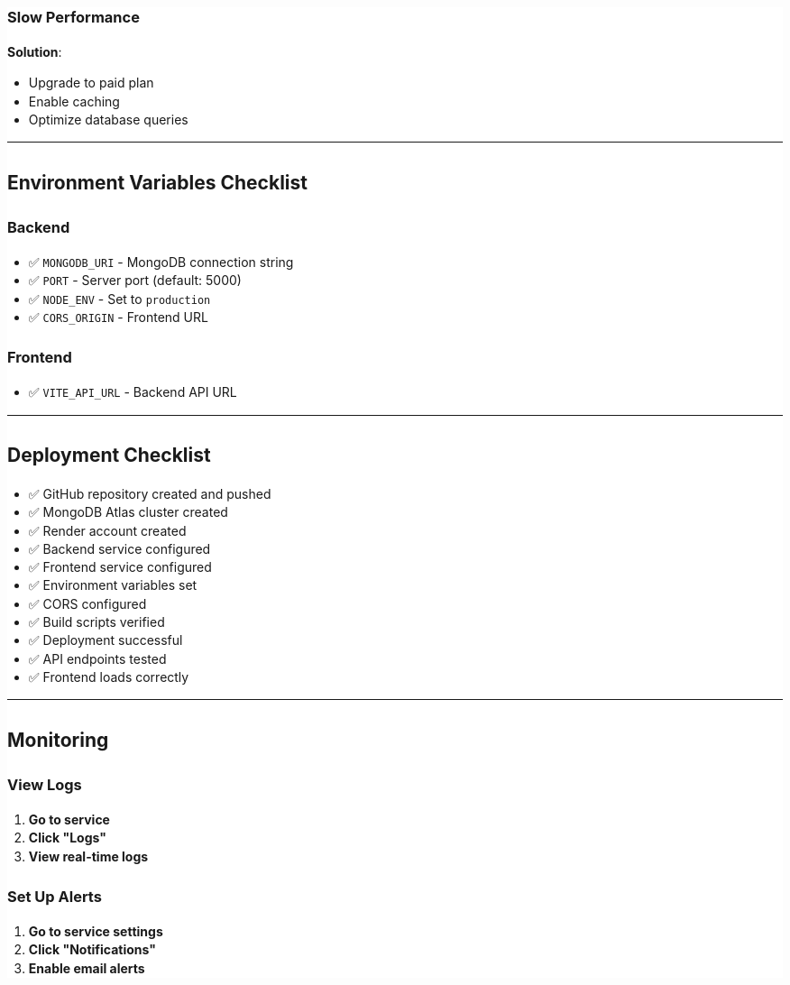 ### Slow Performance

**Solution**: 
- Upgrade to paid plan
- Enable caching
- Optimize database queries

---

## Environment Variables Checklist

### Backend
- ✅ `MONGODB_URI` - MongoDB connection string
- ✅ `PORT` - Server port (default: 5000)
- ✅ `NODE_ENV` - Set to `production`
- ✅ `CORS_ORIGIN` - Frontend URL

### Frontend
- ✅ `VITE_API_URL` - Backend API URL

---

## Deployment Checklist

- ✅ GitHub repository created and pushed
- ✅ MongoDB Atlas cluster created
- ✅ Render account created
- ✅ Backend service configured
- ✅ Frontend service configured
- ✅ Environment variables set
- ✅ CORS configured
- ✅ Build scripts verified
- ✅ Deployment successful
- ✅ API endpoints tested
- ✅ Frontend loads correctly

---

## Monitoring

### View Logs

1. **Go to service**
2. **Click "Logs"**
3. **View real-time logs**

### Set Up Alerts

1. **Go to service settings**
2. **Click "Notifications"**
3. **Enable email alerts**
